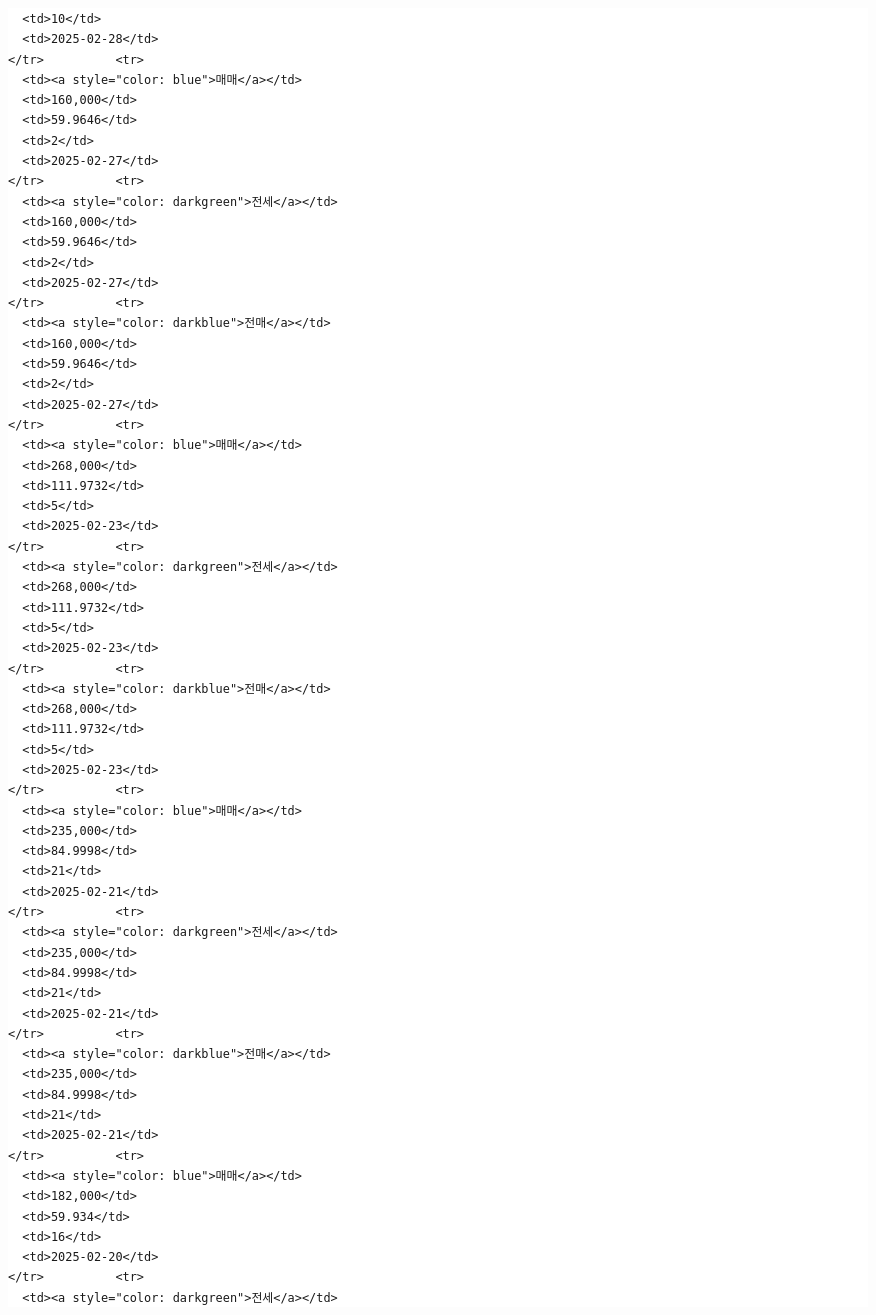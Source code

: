       <td>10</td>
      <td>2025-02-28</td>
    </tr>          <tr>
      <td><a style="color: blue">매매</a></td>
      <td>160,000</td>
      <td>59.9646</td>
      <td>2</td>
      <td>2025-02-27</td>
    </tr>          <tr>
      <td><a style="color: darkgreen">전세</a></td>
      <td>160,000</td>
      <td>59.9646</td>
      <td>2</td>
      <td>2025-02-27</td>
    </tr>          <tr>
      <td><a style="color: darkblue">전매</a></td>
      <td>160,000</td>
      <td>59.9646</td>
      <td>2</td>
      <td>2025-02-27</td>
    </tr>          <tr>
      <td><a style="color: blue">매매</a></td>
      <td>268,000</td>
      <td>111.9732</td>
      <td>5</td>
      <td>2025-02-23</td>
    </tr>          <tr>
      <td><a style="color: darkgreen">전세</a></td>
      <td>268,000</td>
      <td>111.9732</td>
      <td>5</td>
      <td>2025-02-23</td>
    </tr>          <tr>
      <td><a style="color: darkblue">전매</a></td>
      <td>268,000</td>
      <td>111.9732</td>
      <td>5</td>
      <td>2025-02-23</td>
    </tr>          <tr>
      <td><a style="color: blue">매매</a></td>
      <td>235,000</td>
      <td>84.9998</td>
      <td>21</td>
      <td>2025-02-21</td>
    </tr>          <tr>
      <td><a style="color: darkgreen">전세</a></td>
      <td>235,000</td>
      <td>84.9998</td>
      <td>21</td>
      <td>2025-02-21</td>
    </tr>          <tr>
      <td><a style="color: darkblue">전매</a></td>
      <td>235,000</td>
      <td>84.9998</td>
      <td>21</td>
      <td>2025-02-21</td>
    </tr>          <tr>
      <td><a style="color: blue">매매</a></td>
      <td>182,000</td>
      <td>59.934</td>
      <td>16</td>
      <td>2025-02-20</td>
    </tr>          <tr>
      <td><a style="color: darkgreen">전세</a></td>